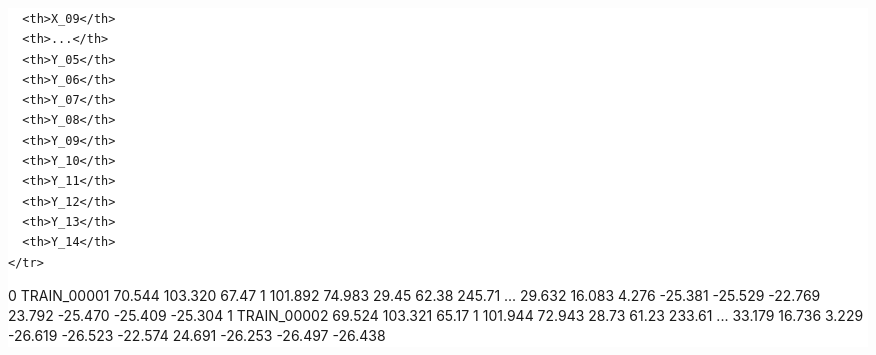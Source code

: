       <th>X_09</th>
      <th>...</th>
      <th>Y_05</th>
      <th>Y_06</th>
      <th>Y_07</th>
      <th>Y_08</th>
      <th>Y_09</th>
      <th>Y_10</th>
      <th>Y_11</th>
      <th>Y_12</th>
      <th>Y_13</th>
      <th>Y_14</th>
    </tr>
  </thead>
  <tbody>
    <tr>
      <th>0</th>
      <td>TRAIN_00001</td>
      <td>70.544</td>
      <td>103.320</td>
      <td>67.47</td>
      <td>1</td>
      <td>101.892</td>
      <td>74.983</td>
      <td>29.45</td>
      <td>62.38</td>
      <td>245.71</td>
      <td>...</td>
      <td>29.632</td>
      <td>16.083</td>
      <td>4.276</td>
      <td>-25.381</td>
      <td>-25.529</td>
      <td>-22.769</td>
      <td>23.792</td>
      <td>-25.470</td>
      <td>-25.409</td>
      <td>-25.304</td>
    </tr>
    <tr>
      <th>1</th>
      <td>TRAIN_00002</td>
      <td>69.524</td>
      <td>103.321</td>
      <td>65.17</td>
      <td>1</td>
      <td>101.944</td>
      <td>72.943</td>
      <td>28.73</td>
      <td>61.23</td>
      <td>233.61</td>
      <td>...</td>
      <td>33.179</td>
      <td>16.736</td>
      <td>3.229</td>
      <td>-26.619</td>
      <td>-26.523</td>
      <td>-22.574</td>
      <td>24.691</td>
      <td>-26.253</td>
      <td>-26.497</td>
      <td>-26.438</td>
    </tr>
    <tr>